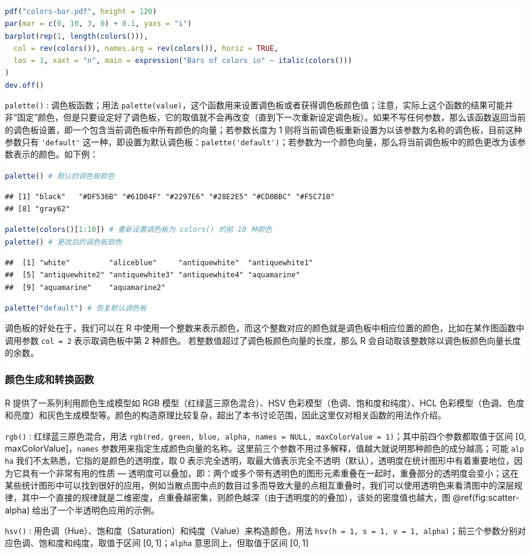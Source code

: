 [^windows-path]: Windows 用户注意路径的写法，不能用通常的单反斜杠 \\，而应该把路径中的单反斜杠换成双反斜杠 \\\\ 或者用单斜杠 \/；如 `D:/colors.pdf` 或 `D:\\colors.pdf`


``` r
pdf("colors-bar.pdf", height = 120)
par(mar = c(0, 10, 3, 0) + 0.1, yaxs = "i")
barplot(rep(1, length(colors())),
  col = rev(colors()), names.arg = rev(colors()), horiz = TRUE,
  las = 1, xaxt = "n", main = expression("Bars of colors in" ~ italic(colors()))
)
dev.off()
```

`palette()` 
: 调色板函数；用法 `palette(value)`，这个函数用来设置调色板或者获得调色板颜色值；注意，实际上这个函数的结果可能并非“固定”颜色，但是只要设定好了调色板，它的取值就不会再改变（直到下一次重新设定调色板）。如果不写任何参数，那么该函数返回当前的调色板设置，即一个包含当前调色板中所有颜色的向量；若参数长度为 1 则将当前调色板重新设置为以该参数为名称的调色板，目前这种参数只有 `'default'` 这一种，即设置为默认调色板：`palette('default')`；若参数为一个颜色向量，那么将当前调色板中的颜色更改为该参数表示的颜色。如下例：


``` r
palette() # 默认的调色板颜色
```

```
## [1] "black"   "#DF536B" "#61D04F" "#2297E6" "#28E2E5" "#CD0BBC" "#F5C710"
## [8] "gray62"
```

``` r
palette(colors()[1:10]) # 重新设置调色板为 colors() 的前 10 种颜色
palette() # 更改后的调色板颜色
```

```
##  [1] "white"         "aliceblue"     "antiquewhite"  "antiquewhite1"
##  [5] "antiquewhite2" "antiquewhite3" "antiquewhite4" "aquamarine"   
##  [9] "aquamarine"    "aquamarine2"
```

``` r
palette("default") # 恢复默认调色板
```

调色板的好处在于，我们可以在 R 中使用一个整数来表示颜色，而这个整数对应的颜色就是调色板中相应位置的颜色，比如在某作图函数中调用参数 `col = 2` 表示取调色板中第 2 种颜色。 若整数值超过了调色板颜色向量的长度，那么 R 会自动取该整数除以调色板颜色向量长度的余数。

### 颜色生成和转换函数

R 提供了一系列利用颜色生成模型如 RGB 模型（红绿蓝三原色混合）、HSV 色彩模型（色调、饱和度和纯度）、HCL 色彩模型（色调、色度和亮度）和灰色生成模型等。颜色的构造原理比较复杂，超出了本书讨论范围，因此这里仅对相关函数的用法作介绍。 

`rgb()`
: 红绿蓝三原色混合，用法 `rgb(red, green, blue, alpha, names = NULL, maxColorValue = 1)`；其中前四个参数都取值于区间 [0, maxColorValue]，`names` 参数用来指定生成颜色向量的名称。这里前三个参数不用过多解释，值越大就说明那种颜色的成分越高；可能 `alpha` 我们不太熟悉，它指的是颜色的透明度，取 0 表示完全透明，取最大值表示完全不透明（默认），透明度在统计图形中有着重要地位，因为它具有一个非常有用的性质 — 透明度可以叠加，即：两个或多个带有透明色的图形元素重叠在一起时，重叠部分的透明度会变小；这在某些统计图形中可以找到很好的应用，例如当散点图中点的数目过多而导致大量的点相互重叠时，我们可以使用透明色来看清图中的深层规律，其中一个直接的规律就是二维密度，点重叠越密集，则颜色越深（由于透明度的的叠加），该处的密度值也越大，图 \@ref(fig:scatter-alpha) 给出了一个半透明色应用的示例。

`hsv()` 
: 用色调（Hue）、饱和度（Saturation）和纯度（Value）来构造颜色，用法 `hsv(h = 1, s = 1, v = 1, alpha)`；前三个参数分别对应色调、饱和度和纯度，取值于区间 $[0, 1]$；`alpha` 意思同上，但取值于区间 $[0, 1]$

